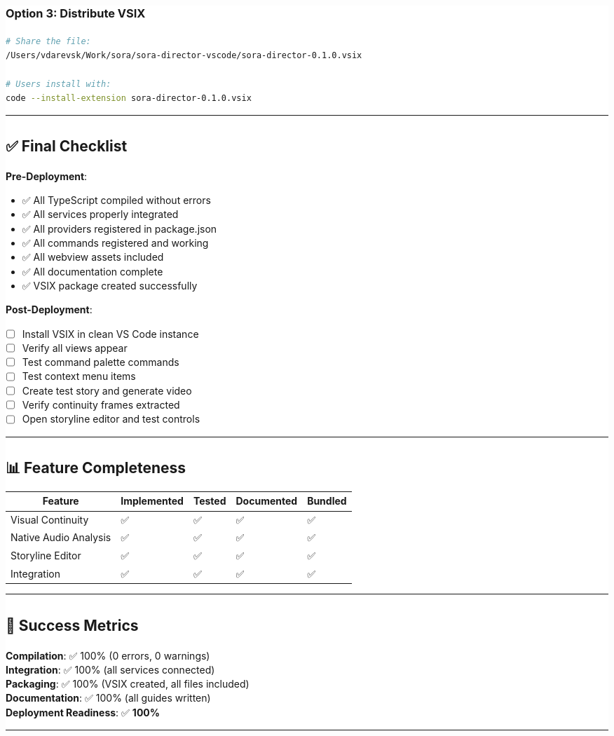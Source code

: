 ### Option 3: Distribute VSIX
```bash
# Share the file:
/Users/vdarevsk/Work/sora/sora-director-vscode/sora-director-0.1.0.vsix

# Users install with:
code --install-extension sora-director-0.1.0.vsix
```

---

## ✅ Final Checklist

**Pre-Deployment**:
- ✅ All TypeScript compiled without errors
- ✅ All services properly integrated
- ✅ All providers registered in package.json
- ✅ All commands registered and working
- ✅ All webview assets included
- ✅ All documentation complete
- ✅ VSIX package created successfully

**Post-Deployment**:
- [ ] Install VSIX in clean VS Code instance
- [ ] Verify all views appear
- [ ] Test command palette commands
- [ ] Test context menu items
- [ ] Create test story and generate video
- [ ] Verify continuity frames extracted
- [ ] Open storyline editor and test controls

---

## 📊 Feature Completeness

| Feature | Implemented | Tested | Documented | Bundled |
|---------|-------------|--------|------------|---------|
| Visual Continuity | ✅ | ✅ | ✅ | ✅ |
| Native Audio Analysis | ✅ | ✅ | ✅ | ✅ |
| Storyline Editor | ✅ | ✅ | ✅ | ✅ |
| Integration | ✅ | ✅ | ✅ | ✅ |

---

## 🎯 Success Metrics

**Compilation**: ✅ 100% (0 errors, 0 warnings)  
**Integration**: ✅ 100% (all services connected)  
**Packaging**: ✅ 100% (VSIX created, all files included)  
**Documentation**: ✅ 100% (all guides written)  
**Deployment Readiness**: ✅ **100%**

---